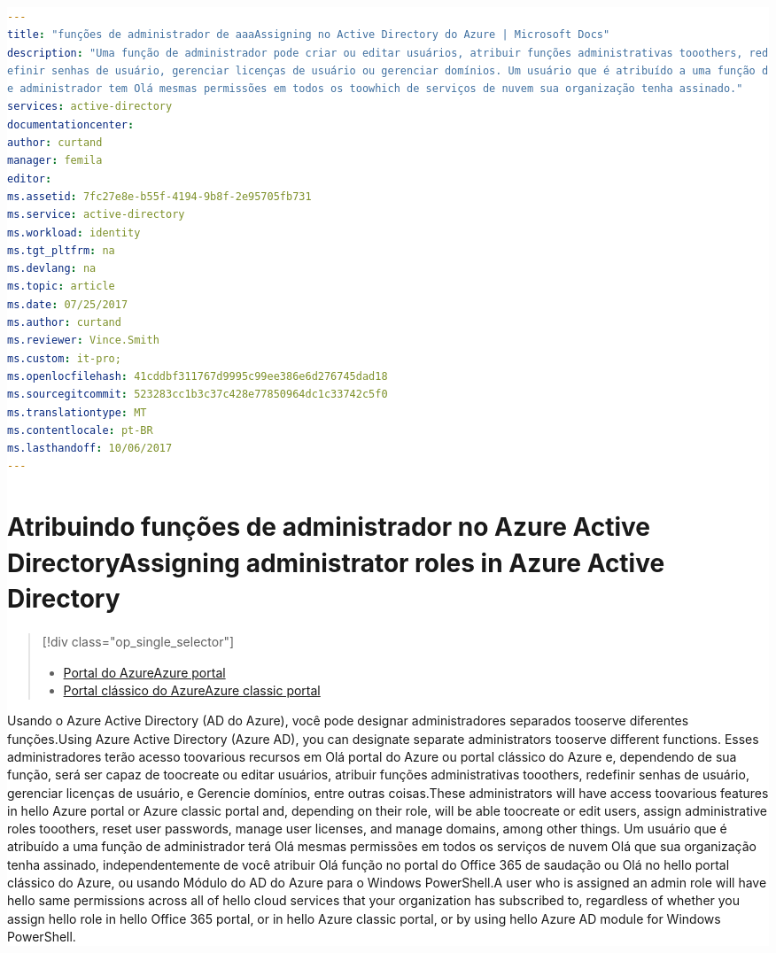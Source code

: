 ```yaml
---
title: "funções de administrador de aaaAssigning no Active Directory do Azure | Microsoft Docs"
description: "Uma função de administrador pode criar ou editar usuários, atribuir funções administrativas tooothers, redefinir senhas de usuário, gerenciar licenças de usuário ou gerenciar domínios. Um usuário que é atribuído a uma função de administrador tem Olá mesmas permissões em todos os toowhich de serviços de nuvem sua organização tenha assinado."
services: active-directory
documentationcenter: 
author: curtand
manager: femila
editor: 
ms.assetid: 7fc27e8e-b55f-4194-9b8f-2e95705fb731
ms.service: active-directory
ms.workload: identity
ms.tgt_pltfrm: na
ms.devlang: na
ms.topic: article
ms.date: 07/25/2017
ms.author: curtand
ms.reviewer: Vince.Smith
ms.custom: it-pro;
ms.openlocfilehash: 41cddbf311767d9995c99ee386e6d276745dad18
ms.sourcegitcommit: 523283cc1b3c37c428e77850964dc1c33742c5f0
ms.translationtype: MT
ms.contentlocale: pt-BR
ms.lasthandoff: 10/06/2017
---
```

# <a name="assigning-administrator-roles-in-azure-active-directory"></a><span data-ttu-id="46b97-104">Atribuindo funções de administrador no Azure Active Directory</span><span class="sxs-lookup"><span data-stu-id="46b97-104">Assigning administrator roles in Azure Active Directory</span></span>
> [!div class="op_single_selector"]
> * [<span data-ttu-id="46b97-105">Portal do Azure</span><span class="sxs-lookup"><span data-stu-id="46b97-105">Azure portal</span></span>](active-directory-assign-admin-roles-azure-portal.md)
> * [<span data-ttu-id="46b97-106">Portal clássico do Azure</span><span class="sxs-lookup"><span data-stu-id="46b97-106">Azure classic portal</span></span>](active-directory-assign-admin-roles.md)
>
>

<span data-ttu-id="46b97-107">Usando o Azure Active Directory (AD do Azure), você pode designar administradores separados tooserve diferentes funções.</span><span class="sxs-lookup"><span data-stu-id="46b97-107">Using Azure Active Directory (Azure AD), you can designate separate administrators tooserve different functions.</span></span> <span data-ttu-id="46b97-108">Esses administradores terão acesso toovarious recursos em Olá portal do Azure ou portal clássico do Azure e, dependendo de sua função, será ser capaz de toocreate ou editar usuários, atribuir funções administrativas tooothers, redefinir senhas de usuário, gerenciar licenças de usuário, e Gerencie domínios, entre outras coisas.</span><span class="sxs-lookup"><span data-stu-id="46b97-108">These administrators will have access toovarious features in hello Azure portal or Azure classic portal and, depending on their role, will be able toocreate or edit users, assign administrative roles tooothers, reset user passwords, manage user licenses, and manage domains, among other things.</span></span> <span data-ttu-id="46b97-109">Um usuário que é atribuído a uma função de administrador terá Olá mesmas permissões em todos os serviços de nuvem Olá que sua organização tenha assinado, independentemente de você atribuir Olá função no portal do Office 365 de saudação ou Olá no hello portal clássico do Azure, ou usando Módulo do AD do Azure para o Windows PowerShell.</span><span class="sxs-lookup"><span data-stu-id="46b97-109">A user who is assigned an admin role will have hello same permissions across all of hello cloud services that your organization has subscribed to, regardless of whether you assign hello role in hello Office 365 portal, or in hello Azure classic portal, or by using hello Azure AD module for Windows PowerShell.</span></span>
